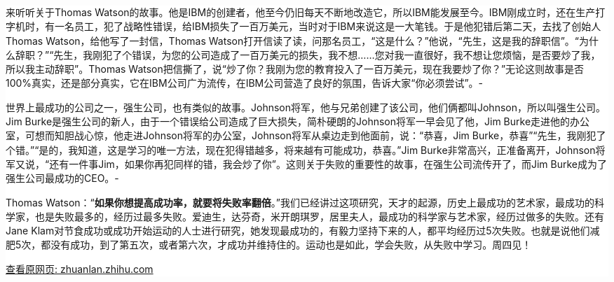 来听听关于Thomas Watson的故事。他是IBM的创建者，他至今仍旧每天不断地改造它，所以IBM能发展至今。IBM刚成立时，还在生产打字机时，有一名员工，犯了战略性错误，给IBM损失了一百万美元，当时对于IBM来说这是一大笔钱。于是他犯错后第二天，去找了创始人Thomas Watson，给他写了一封信，Thomas Watson打开信读了读，问那名员工，“这是什么？”他说，“先生，这是我的辞职信”。“为什么辞职？”“先生，我刚犯了个错误，为您的公司造成了一百万美元的损失，我不想……您对我一直很好，我不想让您烦恼，是否要炒了我，所以我主动辞职”。Thomas Watson把信撕了，说“炒了你？我刚为您的教育投入了一百万美元，现在我要炒了你？”无论这则故事是否100%真实，还是部分真实，它在IBM公司广为流传，在IBM公司营造了良好的氛围，告诉大家“你必须尝试”。-

世界上最成功的公司之一，强生公司，也有类似的故事。Johnson将军，他与兄弟创建了该公司，他们俩都叫Johnson，所以叫强生公司。Jim Burke是强生公司的新人，由于一个错误给公司造成了巨大损失，简朴硬朗的Johnson将军一早会见了他，Jim Burke走进他的办公室，可想而知胆战心惊，他走进Johnson将军的办公室，Johnson将军从桌边走到他面前，说：“恭喜，Jim Burke，恭喜”“先生，我刚犯了个错。”“是的，我知道，这是学习的唯一方法，现在犯得错越多，将来越有可能成功，恭喜。”Jim Burke非常高兴，正准备离开，Johnson将军又说，“还有一件事Jim，如果你再犯同样的错，我会炒了你”。这则关于失败的重要性的故事，在强生公司流传开了，而Jim Burke成为了强生公司最成功的CEO。-

Thomas Watson：“**如果你想提高成功率，就要将失败率翻倍**。”我们已经讲过这项研究，天才的起源，历史上最成功的艺术家，最成功的科学家，也是失败最多的，经历过最多失败。爱迪生，达芬奇，米开朗琪罗，居里夫人，最成功的科学家与艺术家，经历过做多的失败。还有Jane Klam对节食成功或成功开始运动的人士进行研究，她发现最成功的，有毅力坚持下来的人，都平均经历过5次失败。也就是说他们减肥5次，都没有成功，到了第五次，或者第六次，才成功并维持住的。运动也是如此，学会失败，从失败中学习。周四见！

[查看原网页: zhuanlan.zhihu.com](https://zhuanlan.zhihu.com/p/27338753)